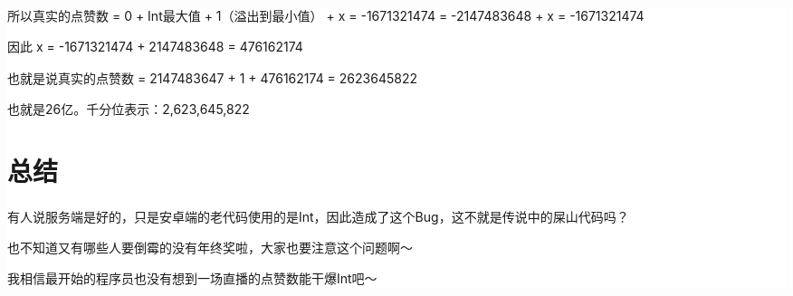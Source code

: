 所以真实的点赞数 = 0 + Int最大值 + 1（溢出到最小值） + x = -1671321474
                = -2147483648 + x = -1671321474

因此 x = -1671321474 + 2147483648 = 476162174

也就是说真实的点赞数 = 2147483647 + 1 + 476162174 = 2623645822

也就是26亿。千分位表示：2,623,645,822

# 总结

有人说服务端是好的，只是安卓端的老代码使用的是Int，因此造成了这个Bug，这不就是传说中的屎山代码吗？

也不知道又有哪些人要倒霉的没有年终奖啦，大家也要注意这个问题啊～

我相信最开始的程序员也没有想到一场直播的点赞数能干爆Int吧～


